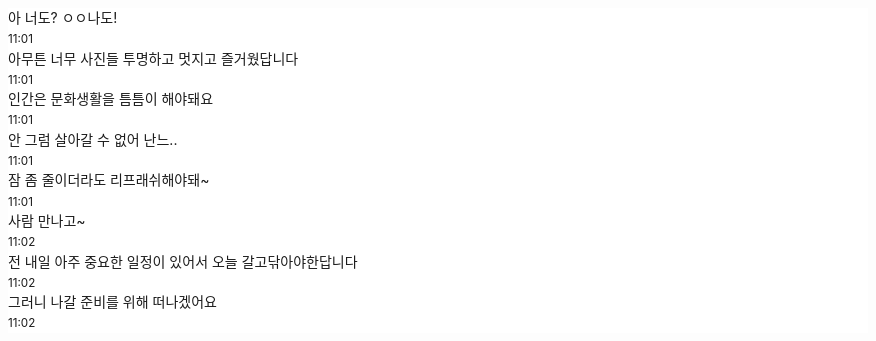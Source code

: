 </div>
<div markdown="1">
아 너도? ㅇㅇ나도!
</div>
</div>
<div class="message" markdown="1">
<div class="message-date" markdown="1">
<small>11:01</small>
</div>
<div markdown="1">
아무튼 너무 사진들 투명하고 멋지고 즐거웠답니다
</div>
</div>
<div class="message" markdown="1">
<div class="message-date" markdown="1">
<small>11:01</small>
</div>
<div markdown="1">
인간은 문화생활을 틈틈이 해야돼요
</div>
</div>
<div class="message" markdown="1">
<div class="message-date" markdown="1">
<small>11:01</small>
</div>
<div markdown="1">
안 그럼 살아갈 수 없어 난느..
</div>
</div>
<div class="message" markdown="1">
<div class="message-date" markdown="1">
<small>11:01</small>
</div>
<div markdown="1">
잠 좀 줄이더라도 리프래쉬해야돼~
</div>
</div>
<div class="message" markdown="1">
<div class="message-date" markdown="1">
<small>11:01</small>
</div>
<div markdown="1">
사람 만나고~
</div>
</div>
<div class="message" markdown="1">
<div class="message-date" markdown="1">
<small>11:02</small>
</div>
<div markdown="1">
전 내일 아주 중요한 일정이 있어서 오늘 갈고닦아야한답니다
</div>
</div>
<div class="message" markdown="1">
<div class="message-date" markdown="1">
<small>11:02</small>
</div>
<div markdown="1">
그러니 나갈 준비를 위해 떠나겠어요
</div>
</div>
<div class="message" markdown="1">
<div class="message-date" markdown="1">
<small>11:02</small>